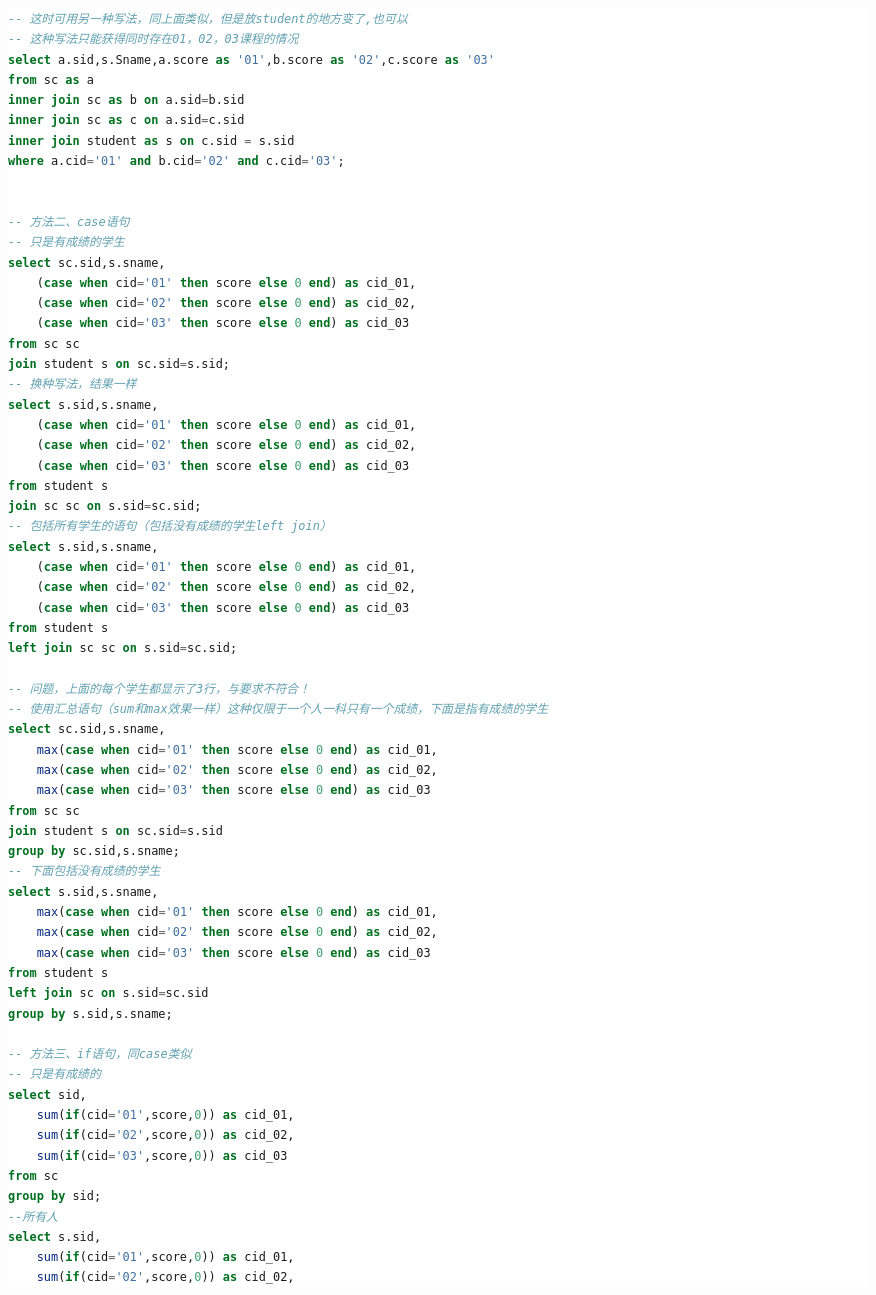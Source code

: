```SQL
-- 这时可用另一种写法，同上面类似，但是放student的地方变了,也可以
-- 这种写法只能获得同时存在01，02，03课程的情况
select a.sid,s.Sname,a.score as '01',b.score as '02',c.score as '03'
from sc as a 
inner join sc as b on a.sid=b.sid
inner join sc as c on a.sid=c.sid
inner join student as s on c.sid = s.sid 
where a.cid='01' and b.cid='02' and c.cid='03';


-- 方法二、case语句
-- 只是有成绩的学生
select sc.sid,s.sname,
    (case when cid='01' then score else 0 end) as cid_01,
    (case when cid='02' then score else 0 end) as cid_02,
    (case when cid='03' then score else 0 end) as cid_03
from sc sc
join student s on sc.sid=s.sid;
-- 换种写法，结果一样
select s.sid,s.sname,
    (case when cid='01' then score else 0 end) as cid_01,
    (case when cid='02' then score else 0 end) as cid_02,
    (case when cid='03' then score else 0 end) as cid_03
from student s
join sc sc on s.sid=sc.sid;
-- 包括所有学生的语句（包括没有成绩的学生left join）
select s.sid,s.sname,
    (case when cid='01' then score else 0 end) as cid_01,
    (case when cid='02' then score else 0 end) as cid_02,
    (case when cid='03' then score else 0 end) as cid_03
from student s
left join sc sc on s.sid=sc.sid;

-- 问题，上面的每个学生都显示了3行，与要求不符合！
-- 使用汇总语句（sum和max效果一样）这种仅限于一个人一科只有一个成绩，下面是指有成绩的学生
select sc.sid,s.sname,
    max(case when cid='01' then score else 0 end) as cid_01,
    max(case when cid='02' then score else 0 end) as cid_02,
    max(case when cid='03' then score else 0 end) as cid_03
from sc sc
join student s on sc.sid=s.sid
group by sc.sid,s.sname;
-- 下面包括没有成绩的学生
select s.sid,s.sname,
    max(case when cid='01' then score else 0 end) as cid_01,
    max(case when cid='02' then score else 0 end) as cid_02,
    max(case when cid='03' then score else 0 end) as cid_03
from student s
left join sc on s.sid=sc.sid
group by s.sid,s.sname;

-- 方法三、if语句，同case类似
-- 只是有成绩的
select sid,
	sum(if(cid='01',score,0)) as cid_01,
	sum(if(cid='02',score,0)) as cid_02,
	sum(if(cid='03',score,0)) as cid_03
from sc
group by sid;
--所有人
select s.sid,
	sum(if(cid='01',score,0)) as cid_01,
	sum(if(cid='02',score,0)) as cid_02,
```